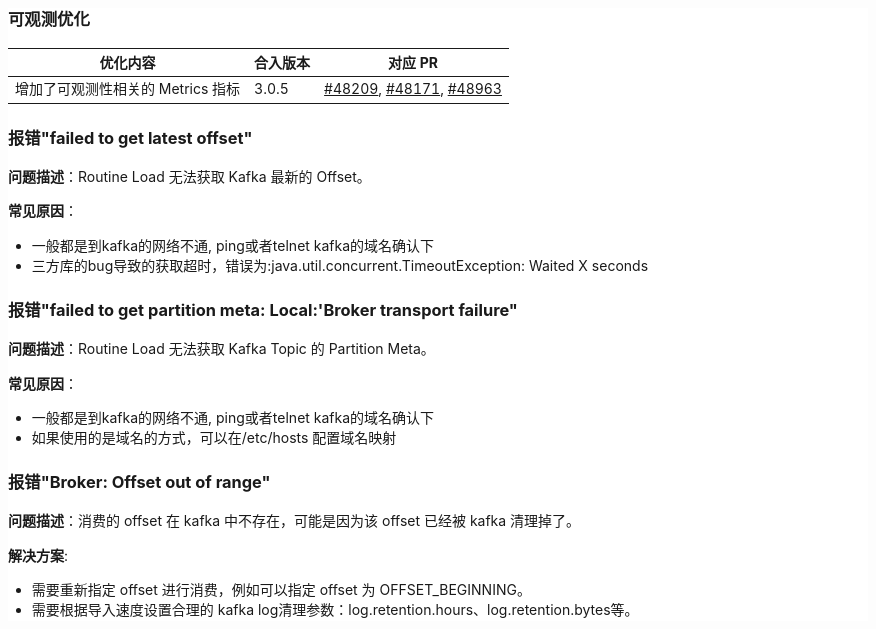 ### 可观测优化

| 优化内容                | 合入版本 | 对应 PR                                                     |
| ----------------------- | -------- | ---------------------------------------------------------- |
| 增加了可观测性相关的 Metrics 指标 | 3.0.5    | [#48209](https://github.com/apache/doris/pull/48209), [#48171](https://github.com/apache/doris/pull/48171), [#48963](https://github.com/apache/doris/pull/48963) |

### 报错"failed to get latest offset"
**问题描述**：Routine Load 无法获取 Kafka 最新的 Offset。

**常见原因**：
- 一般都是到kafka的网络不通, ping或者telnet kafka的域名确认下
- 三方库的bug导致的获取超时，错误为:java.util.concurrent.TimeoutException: Waited X seconds

### 报错"failed to get partition meta: Local:'Broker transport failure" 
**问题描述**：Routine Load 无法获取 Kafka Topic 的 Partition Meta。

**常见原因**：
- 一般都是到kafka的网络不通, ping或者telnet kafka的域名确认下
- 如果使用的是域名的方式，可以在/etc/hosts 配置域名映射

### 报错"Broker: Offset out of range"
**问题描述**：消费的 offset 在 kafka 中不存在，可能是因为该 offset 已经被 kafka 清理掉了。

**解决方案**:
- 需要重新指定 offset 进行消费，例如可以指定 offset 为 OFFSET_BEGINNING。
- 需要根据导入速度设置合理的 kafka log清理参数：log.retention.hours、log.retention.bytes等。
